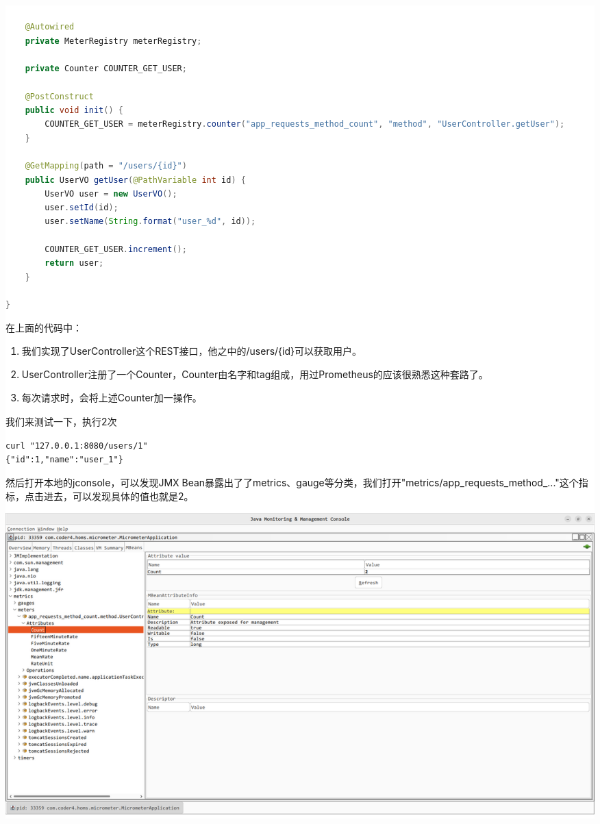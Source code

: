 ```java

    @Autowired
    private MeterRegistry meterRegistry;

    private Counter COUNTER_GET_USER;

    @PostConstruct
    public void init() {
        COUNTER_GET_USER = meterRegistry.counter("app_requests_method_count", "method", "UserController.getUser");
    }

    @GetMapping(path = "/users/{id}")
    public UserVO getUser(@PathVariable int id) {
        UserVO user = new UserVO();
        user.setId(id);
        user.setName(String.format("user_%d", id));

        COUNTER_GET_USER.increment();
        return user;
    }

}
```

在上面的代码中：

1. 我们实现了UserController这个REST接口，他之中的/users/{id}可以获取用户。

2. UserController注册了一个Counter，Counter由名字和tag组成，用过Prometheus的应该很熟悉这种套路了。

3. 每次请求时，会将上述Counter加一操作。

我们来测试一下，执行2次

```shell
curl "127.0.0.1:8080/users/1"
{"id":1,"name":"user_1"}
```

然后打开本地的jconsole，可以发现JMX Bean暴露出了了metrics、gauge等分类，我们打开"metrics/app_requests_method_..."这个指标，点击进去，可以发现具体的值也就是2。

![f](./jconsole1.png)

